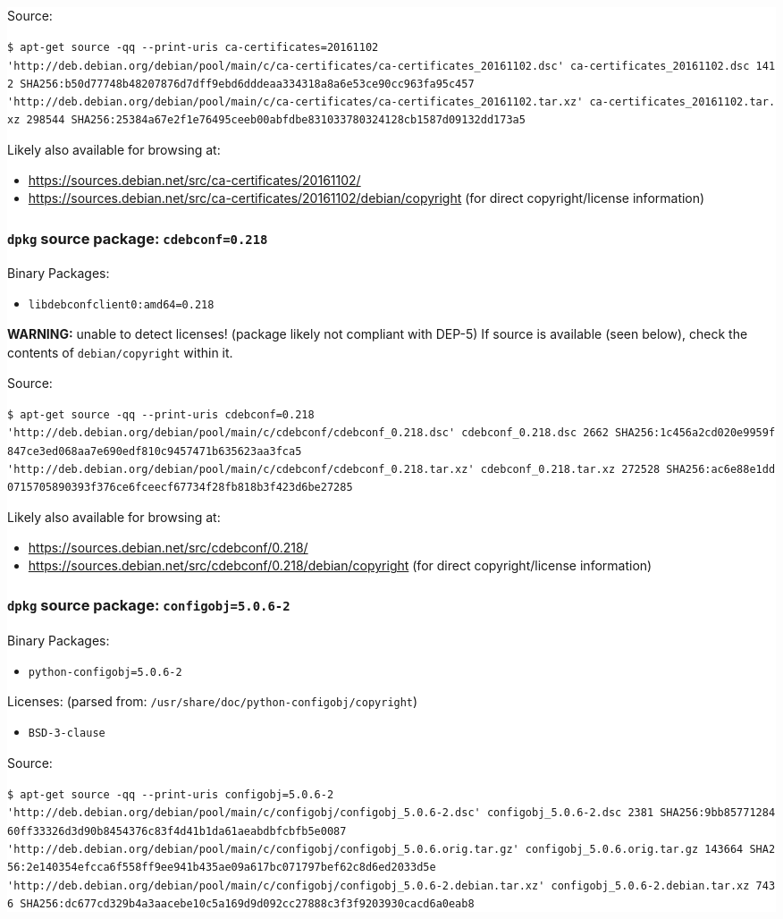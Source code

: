 Source:

```console
$ apt-get source -qq --print-uris ca-certificates=20161102
'http://deb.debian.org/debian/pool/main/c/ca-certificates/ca-certificates_20161102.dsc' ca-certificates_20161102.dsc 1412 SHA256:b50d77748b48207876d7dff9ebd6dddeaa334318a8a6e53ce90cc963fa95c457
'http://deb.debian.org/debian/pool/main/c/ca-certificates/ca-certificates_20161102.tar.xz' ca-certificates_20161102.tar.xz 298544 SHA256:25384a67e2f1e76495ceeb00abfdbe831033780324128cb1587d09132dd173a5
```

Likely also available for browsing at:

- https://sources.debian.net/src/ca-certificates/20161102/
- https://sources.debian.net/src/ca-certificates/20161102/debian/copyright (for direct copyright/license information)

### `dpkg` source package: `cdebconf=0.218`

Binary Packages:

- `libdebconfclient0:amd64=0.218`

**WARNING:** unable to detect licenses! (package likely not compliant with DEP-5)
  If source is available (seen below), check the contents of `debian/copyright` within it.


Source:

```console
$ apt-get source -qq --print-uris cdebconf=0.218
'http://deb.debian.org/debian/pool/main/c/cdebconf/cdebconf_0.218.dsc' cdebconf_0.218.dsc 2662 SHA256:1c456a2cd020e9959f847ce3ed068aa7e690edf810c9457471b635623aa3fca5
'http://deb.debian.org/debian/pool/main/c/cdebconf/cdebconf_0.218.tar.xz' cdebconf_0.218.tar.xz 272528 SHA256:ac6e88e1dd0715705890393f376ce6fceecf67734f28fb818b3f423d6be27285
```

Likely also available for browsing at:

- https://sources.debian.net/src/cdebconf/0.218/
- https://sources.debian.net/src/cdebconf/0.218/debian/copyright (for direct copyright/license information)

### `dpkg` source package: `configobj=5.0.6-2`

Binary Packages:

- `python-configobj=5.0.6-2`

Licenses: (parsed from: `/usr/share/doc/python-configobj/copyright`)

- `BSD-3-clause`

Source:

```console
$ apt-get source -qq --print-uris configobj=5.0.6-2
'http://deb.debian.org/debian/pool/main/c/configobj/configobj_5.0.6-2.dsc' configobj_5.0.6-2.dsc 2381 SHA256:9bb8577128460ff33326d3d90b8454376c83f4d41b1da61aeabdbfcbfb5e0087
'http://deb.debian.org/debian/pool/main/c/configobj/configobj_5.0.6.orig.tar.gz' configobj_5.0.6.orig.tar.gz 143664 SHA256:2e140354efcca6f558ff9ee941b435ae09a617bc071797bef62c8d6ed2033d5e
'http://deb.debian.org/debian/pool/main/c/configobj/configobj_5.0.6-2.debian.tar.xz' configobj_5.0.6-2.debian.tar.xz 7436 SHA256:dc677cd329b4a3aacebe10c5a169d9d092cc27888c3f3f9203930cacd6a0eab8
```
